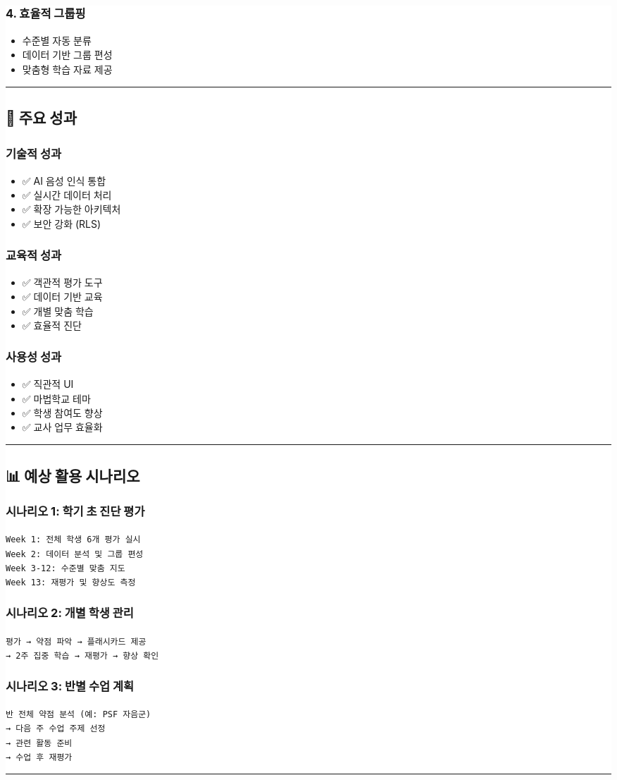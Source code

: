 ### 4. 효율적 그룹핑
- 수준별 자동 분류
- 데이터 기반 그룹 편성
- 맞춤형 학습 자료 제공

---

## 🎯 주요 성과

### 기술적 성과
- ✅ AI 음성 인식 통합
- ✅ 실시간 데이터 처리
- ✅ 확장 가능한 아키텍처
- ✅ 보안 강화 (RLS)

### 교육적 성과
- ✅ 객관적 평가 도구
- ✅ 데이터 기반 교육
- ✅ 개별 맞춤 학습
- ✅ 효율적 진단

### 사용성 성과
- ✅ 직관적 UI
- ✅ 마법학교 테마
- ✅ 학생 참여도 향상
- ✅ 교사 업무 효율화

---

## 📊 예상 활용 시나리오

### 시나리오 1: 학기 초 진단 평가
```
Week 1: 전체 학생 6개 평가 실시
Week 2: 데이터 분석 및 그룹 편성
Week 3-12: 수준별 맞춤 지도
Week 13: 재평가 및 향상도 측정
```

### 시나리오 2: 개별 학생 관리
```
평가 → 약점 파악 → 플래시카드 제공
→ 2주 집중 학습 → 재평가 → 향상 확인
```

### 시나리오 3: 반별 수업 계획
```
반 전체 약점 분석 (예: PSF 자음군)
→ 다음 주 수업 주제 선정
→ 관련 활동 준비
→ 수업 후 재평가
```

---